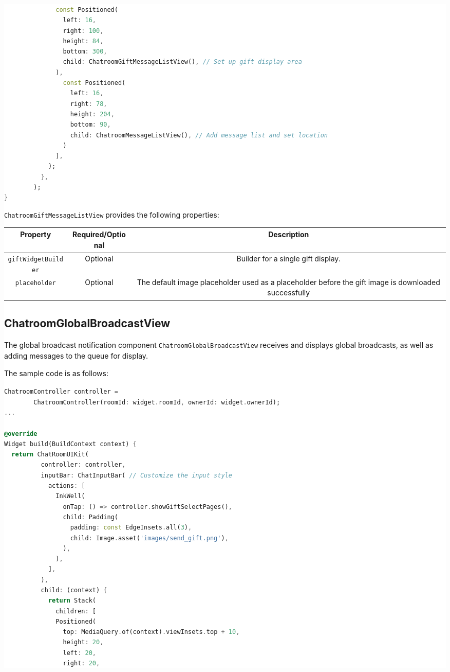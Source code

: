 ```dart
              const Positioned(
                left: 16,
                right: 100,
                height: 84,
                bottom: 300,
                child: ChatroomGiftMessageListView(), // Set up gift display area
              ),
                const Positioned(
                  left: 16,
                  right: 78,
                  height: 204,
                  bottom: 90,
                  child: ChatroomMessageListView(), // Add message list and set location
                )
              ],
            );
          },
        );
}
```

`ChatroomGiftMessageListView` provides the following properties:

| Property | Required/Optional | Description |
|:---:|:---:|:---:|
| `giftWidgetBuilder` | Optional | Builder for a single gift display. |
| `placeholder` | Optional | The default image placeholder used as a placeholder before the gift image is downloaded successfully |

## ChatroomGlobalBroadcastView

The global broadcast notification component `ChatroomGlobalBroadcastView` receives and displays global broadcasts, as well as adding messages to the queue for display.

The sample code is as follows:

```dart
ChatroomController controller =
        ChatroomController(roomId: widget.roomId, ownerId: widget.ownerId);
...

@override
Widget build(BuildContext context) {
  return ChatRoomUIKit(
          controller: controller,
          inputBar: ChatInputBar( // Customize the input style
            actions: [
              InkWell(
                onTap: () => controller.showGiftSelectPages(),
                child: Padding(
                  padding: const EdgeInsets.all(3),
                  child: Image.asset('images/send_gift.png'),
                ),
              ),
            ],
          ),
          child: (context) {
            return Stack(
              children: [
              Positioned(
                top: MediaQuery.of(context).viewInsets.top + 10,
                height: 20,
                left: 20,
                right: 20,
```